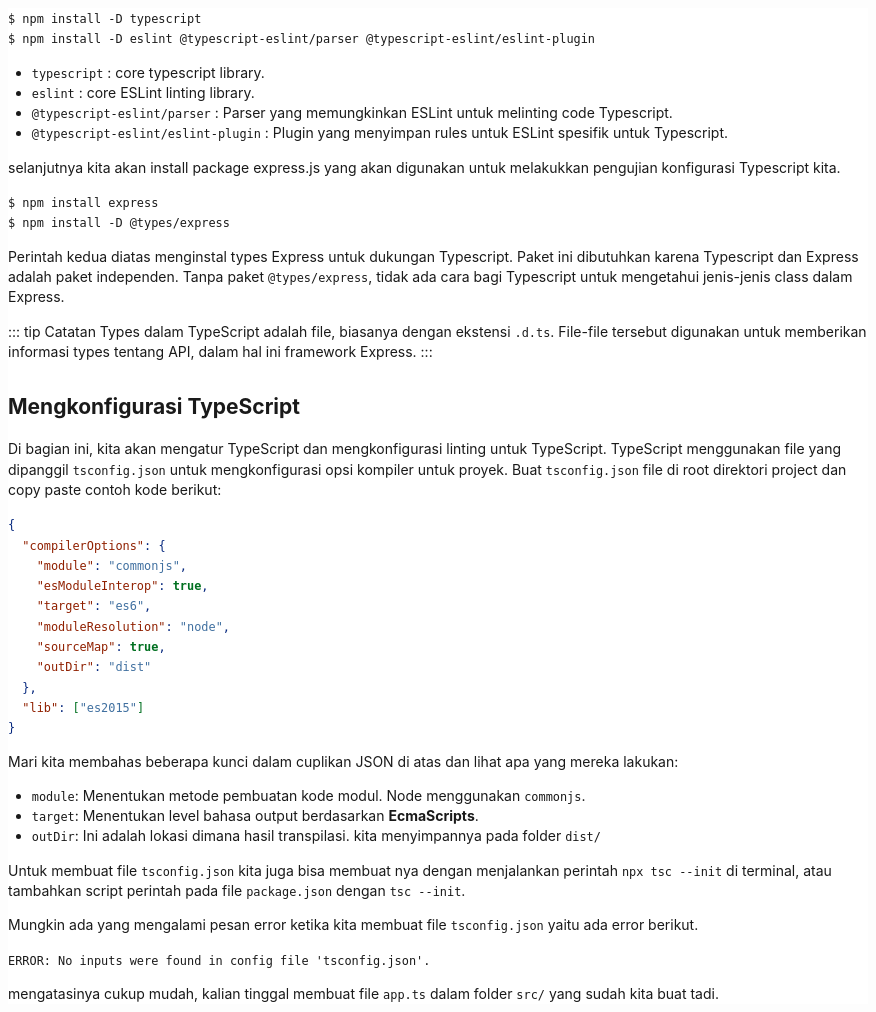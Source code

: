 ```shell
$ npm install -D typescript
$ npm install -D eslint @typescript-eslint/parser @typescript-eslint/eslint-plugin
```
- `typescript` : core typescript library.
- `eslint` : core ESLint linting library.
- `@typescript-eslint/parser` : Parser yang memungkinkan ESLint untuk melinting code Typescript.
- `@typescript-eslint/eslint-plugin` : Plugin yang menyimpan rules untuk ESLint spesifik untuk Typescript.

selanjutnya kita akan install package express.js yang akan digunakan untuk melakukkan pengujian konfigurasi Typescript kita.  

```shell
$ npm install express 
$ npm install -D @types/express
```
Perintah kedua diatas menginstal types Express untuk dukungan Typescript. Paket ini dibutuhkan karena Typescript dan Express adalah paket independen. Tanpa paket `@types/express`, tidak ada cara bagi Typescript untuk mengetahui jenis-jenis class dalam Express.

::: tip Catatan
Types dalam TypeScript adalah file, biasanya dengan ekstensi `.d.ts`. File-file tersebut digunakan untuk memberikan informasi types tentang API, dalam hal ini framework Express.
:::

## Mengkonfigurasi TypeScript
Di bagian ini, kita akan mengatur TypeScript dan mengkonfigurasi linting untuk TypeScript. TypeScript menggunakan file yang dipanggil `tsconfig.json` untuk mengkonfigurasi opsi kompiler untuk proyek. Buat `tsconfig.json` file di root direktori project dan copy paste contoh kode berikut:

```json
{
  "compilerOptions": {
    "module": "commonjs",
    "esModuleInterop": true,
    "target": "es6",
    "moduleResolution": "node",
    "sourceMap": true,
    "outDir": "dist"
  },
  "lib": ["es2015"]
}
```

Mari kita membahas beberapa kunci dalam cuplikan JSON di atas dan lihat apa yang mereka lakukan:

- `module`: Menentukan metode pembuatan kode modul. Node menggunakan `commonjs`.
- `target`: Menentukan level bahasa output berdasarkan **EcmaScripts**.
- `outDir`: Ini adalah lokasi dimana hasil transpilasi. kita menyimpannya pada folder `dist/`

Untuk membuat file `tsconfig.json` kita juga bisa membuat nya dengan menjalankan perintah `npx tsc --init` di terminal, atau tambahkan script perintah pada file `package.json` dengan `tsc --init`.

Mungkin ada yang mengalami pesan error ketika kita membuat file `tsconfig.json` yaitu ada error berikut.
```shell
ERROR: No inputs were found in config file 'tsconfig.json'.
```
mengatasinya cukup mudah, kalian tinggal membuat file `app.ts` dalam folder `src/` yang sudah kita buat tadi.
